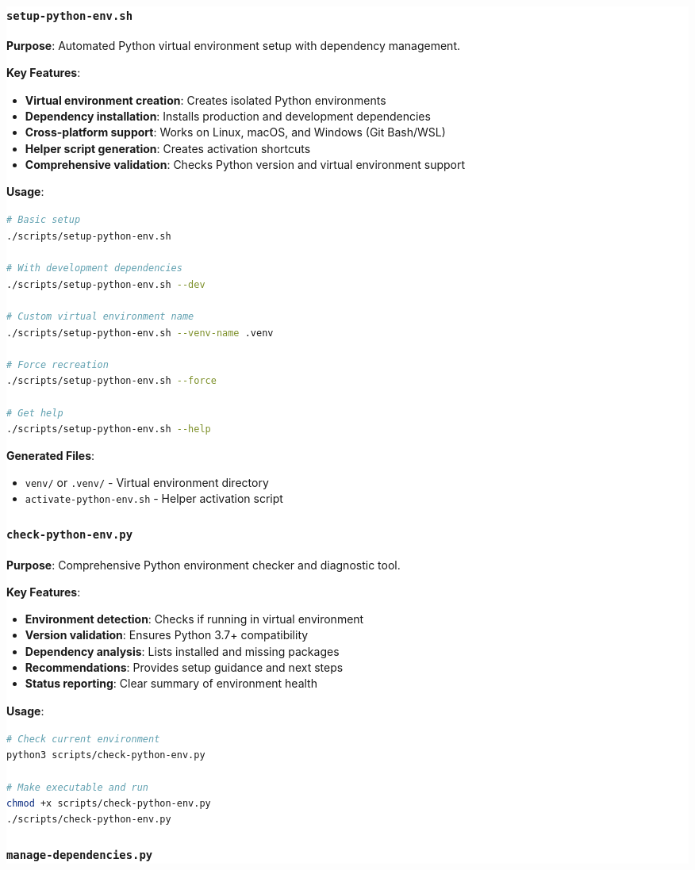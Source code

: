 ### `setup-python-env.sh`

**Purpose**: Automated Python virtual environment setup with dependency management.

**Key Features**:
- **Virtual environment creation**: Creates isolated Python environments
- **Dependency installation**: Installs production and development dependencies
- **Cross-platform support**: Works on Linux, macOS, and Windows (Git Bash/WSL)
- **Helper script generation**: Creates activation shortcuts
- **Comprehensive validation**: Checks Python version and virtual environment support

**Usage**:
```bash
# Basic setup
./scripts/setup-python-env.sh

# With development dependencies
./scripts/setup-python-env.sh --dev

# Custom virtual environment name
./scripts/setup-python-env.sh --venv-name .venv

# Force recreation
./scripts/setup-python-env.sh --force

# Get help
./scripts/setup-python-env.sh --help
```

**Generated Files**:
- `venv/` or `.venv/` - Virtual environment directory
- `activate-python-env.sh` - Helper activation script

### `check-python-env.py`

**Purpose**: Comprehensive Python environment checker and diagnostic tool.

**Key Features**:
- **Environment detection**: Checks if running in virtual environment
- **Version validation**: Ensures Python 3.7+ compatibility
- **Dependency analysis**: Lists installed and missing packages
- **Recommendations**: Provides setup guidance and next steps
- **Status reporting**: Clear summary of environment health

**Usage**:
```bash
# Check current environment
python3 scripts/check-python-env.py

# Make executable and run
chmod +x scripts/check-python-env.py
./scripts/check-python-env.py
```

### `manage-dependencies.py`
